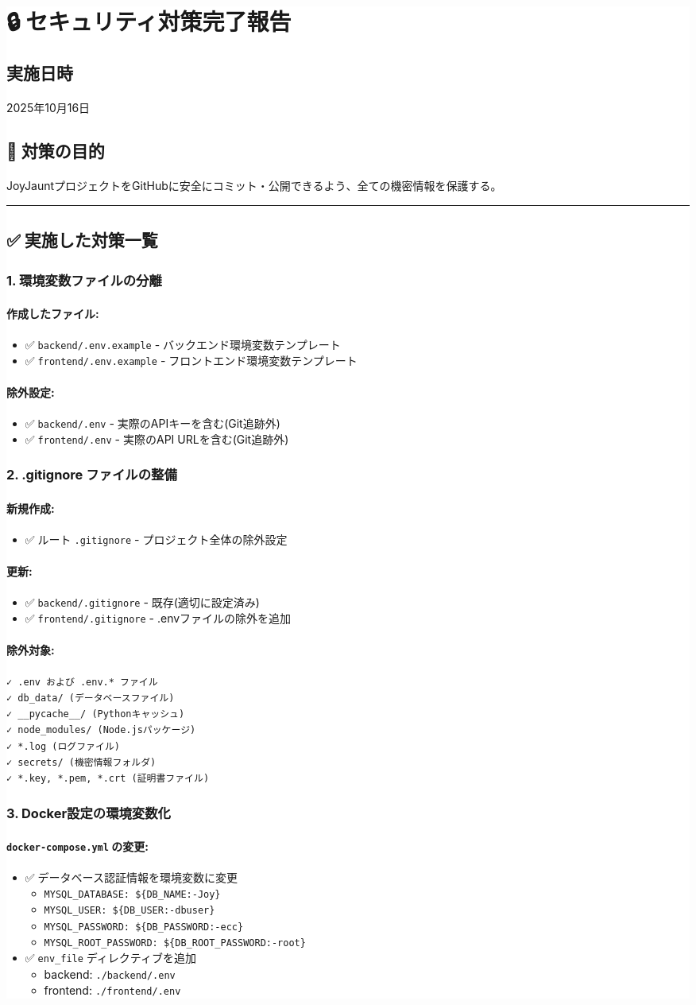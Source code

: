 # 🔒 セキュリティ対策完了報告

## 実施日時
2025年10月16日

## 🎯 対策の目的
JoyJauntプロジェクトをGitHubに安全にコミット・公開できるよう、全ての機密情報を保護する。

---

## ✅ 実施した対策一覧

### 1. 環境変数ファイルの分離

#### 作成したファイル:
- ✅ `backend/.env.example` - バックエンド環境変数テンプレート
- ✅ `frontend/.env.example` - フロントエンド環境変数テンプレート

#### 除外設定:
- ✅ `backend/.env` - 実際のAPIキーを含む(Git追跡外)
- ✅ `frontend/.env` - 実際のAPI URLを含む(Git追跡外)

### 2. .gitignore ファイルの整備

#### 新規作成:
- ✅ ルート `.gitignore` - プロジェクト全体の除外設定

#### 更新:
- ✅ `backend/.gitignore` - 既存(適切に設定済み)
- ✅ `frontend/.gitignore` - .envファイルの除外を追加

#### 除外対象:
```
✓ .env および .env.* ファイル
✓ db_data/ (データベースファイル)
✓ __pycache__/ (Pythonキャッシュ)
✓ node_modules/ (Node.jsパッケージ)
✓ *.log (ログファイル)
✓ secrets/ (機密情報フォルダ)
✓ *.key, *.pem, *.crt (証明書ファイル)
```

### 3. Docker設定の環境変数化

#### `docker-compose.yml` の変更:
- ✅ データベース認証情報を環境変数に変更
  - `MYSQL_DATABASE: ${DB_NAME:-Joy}`
  - `MYSQL_USER: ${DB_USER:-dbuser}`
  - `MYSQL_PASSWORD: ${DB_PASSWORD:-ecc}`
  - `MYSQL_ROOT_PASSWORD: ${DB_ROOT_PASSWORD:-root}`
- ✅ `env_file` ディレクティブを追加
  - backend: `./backend/.env`
  - frontend: `./frontend/.env`
